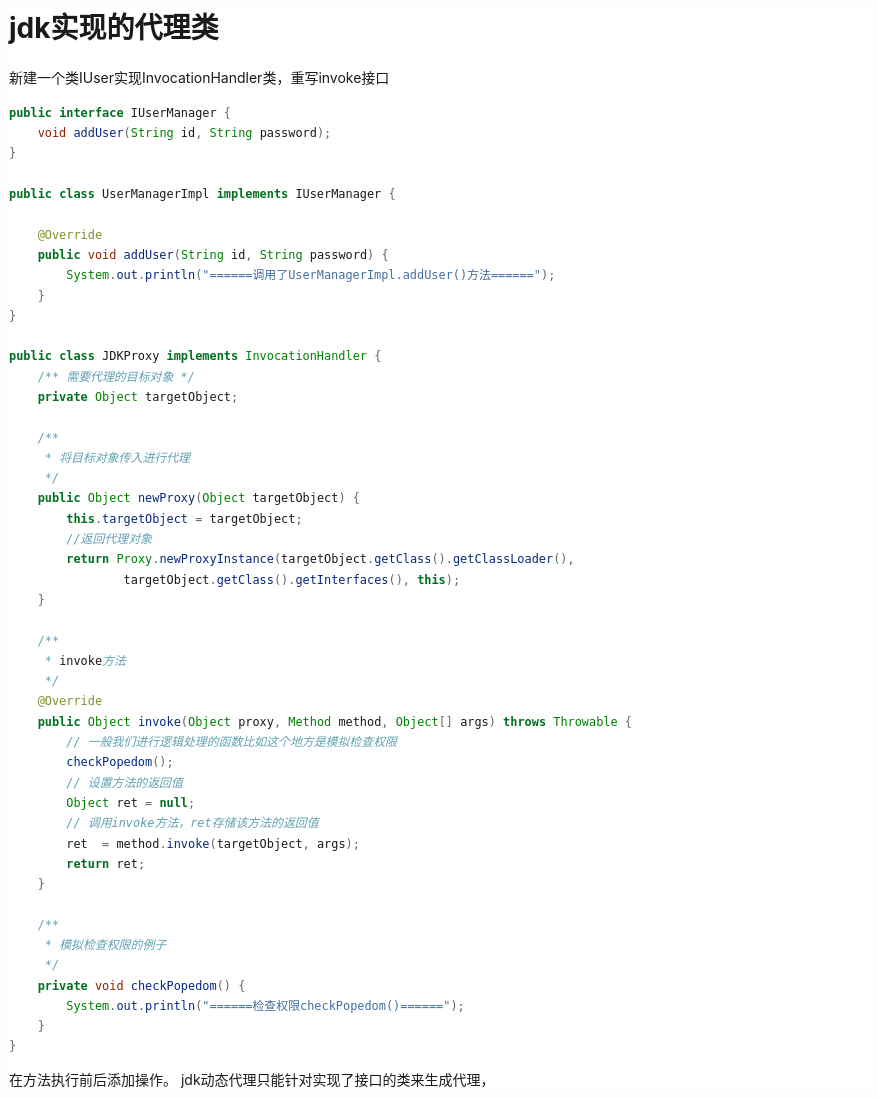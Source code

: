 
# jdk实现的代理类
新建一个类IUser实现InvocationHandler类，重写invoke接口
```java
public interface IUserManager {
    void addUser(String id, String password);
}

public class UserManagerImpl implements IUserManager {
 
    @Override
    public void addUser(String id, String password) {
        System.out.println("======调用了UserManagerImpl.addUser()方法======");
    }
}

public class JDKProxy implements InvocationHandler {
    /** 需要代理的目标对象 */
    private Object targetObject;
 
    /**
     * 将目标对象传入进行代理
     */
    public Object newProxy(Object targetObject) {
        this.targetObject = targetObject;
        //返回代理对象
        return Proxy.newProxyInstance(targetObject.getClass().getClassLoader(),
                targetObject.getClass().getInterfaces(), this);
    }
 
    /**
     * invoke方法
     */
    @Override
    public Object invoke(Object proxy, Method method, Object[] args) throws Throwable {
        // 一般我们进行逻辑处理的函数比如这个地方是模拟检查权限
        checkPopedom();
        // 设置方法的返回值
        Object ret = null;
        // 调用invoke方法，ret存储该方法的返回值
        ret  = method.invoke(targetObject, args);
        return ret;
    }
 
    /**
     * 模拟检查权限的例子
     */
    private void checkPopedom() {
        System.out.println("======检查权限checkPopedom()======");
    }
}
```
在方法执行前后添加操作。
jdk动态代理只能针对实现了接口的类来生成代理，
